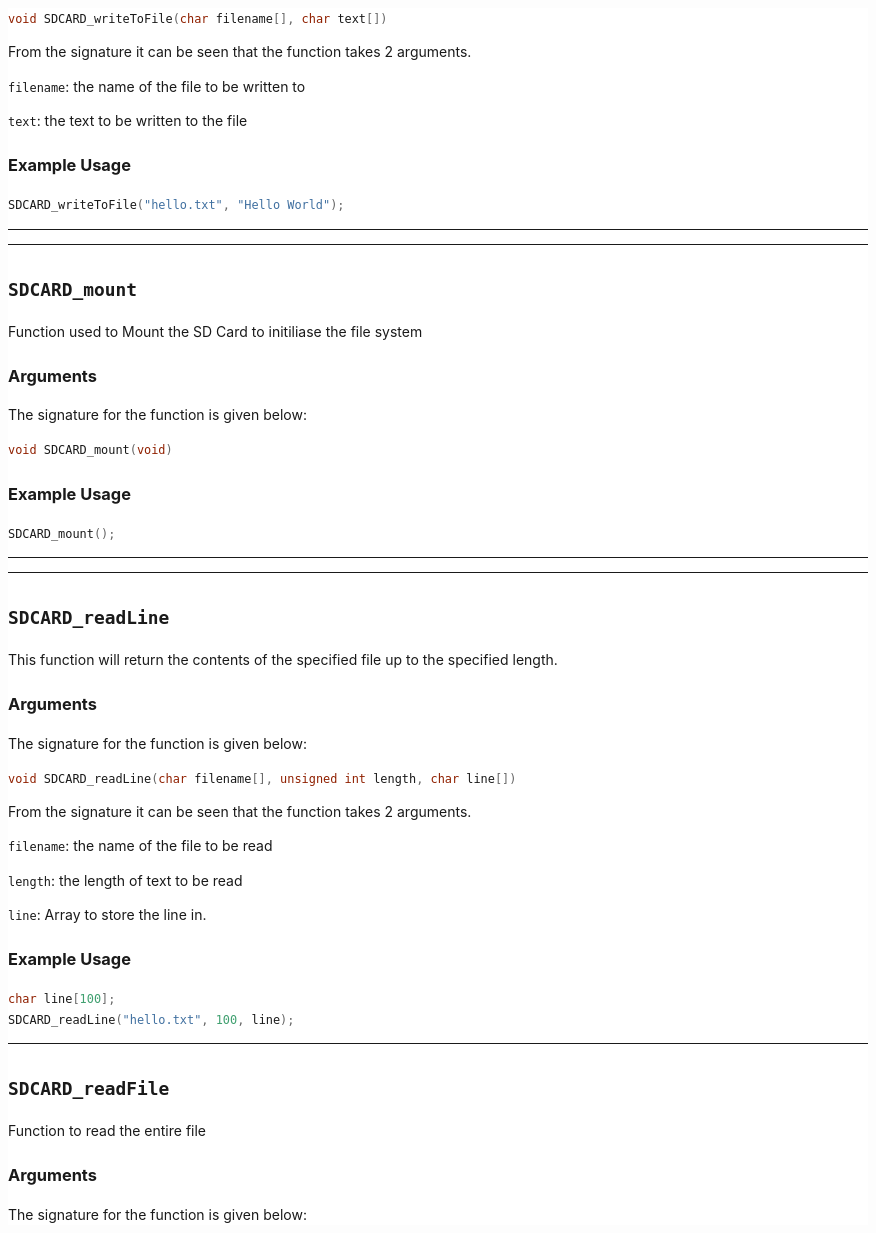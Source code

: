 ```c
void SDCARD_writeToFile(char filename[], char text[])
```

From the signature it can be seen that the function takes 2 arguments.

`filename`:     the name of the file to be written to

`text`:         the text to be written to the file

### Example Usage
```c
SDCARD_writeToFile("hello.txt", "Hello World");
```
---
---

## `SDCARD_mount`
Function used to Mount the SD Card to initiliase the file system
### Arguments
The signature for the function is given below:

```c
void SDCARD_mount(void)
```
### Example Usage
```c
SDCARD_mount();
```
---
---

## `SDCARD_readLine`
This function will return the contents of the specified file
up to the specified length.
### Arguments
The signature for the function is given below:

```c
void SDCARD_readLine(char filename[], unsigned int length, char line[])
```
From the signature it can be seen that the function takes 2 arguments.

`filename`:     the name of the file to be read

`length`:       the length of text to be read

`line`:         Array to store the line in.

### Example Usage
```c
char line[100];
SDCARD_readLine("hello.txt", 100, line);
```
---
## `SDCARD_readFile`
Function to read the entire file
### Arguments
The signature for the function is given below:
